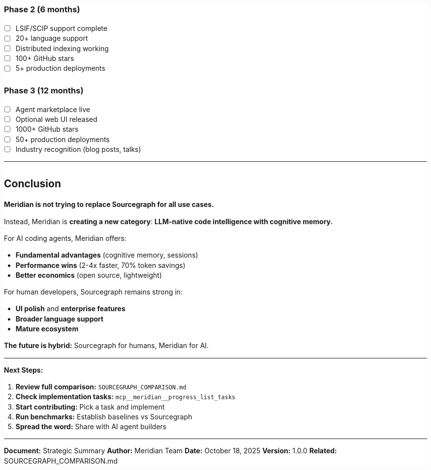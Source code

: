 ### Phase 2 (6 months)

- [ ] LSIF/SCIP support complete
- [ ] 20+ language support
- [ ] Distributed indexing working
- [ ] 100+ GitHub stars
- [ ] 5+ production deployments

### Phase 3 (12 months)

- [ ] Agent marketplace live
- [ ] Optional web UI released
- [ ] 1000+ GitHub stars
- [ ] 50+ production deployments
- [ ] Industry recognition (blog posts, talks)

---

## Conclusion

**Meridian is not trying to replace Sourcegraph for all use cases.**

Instead, Meridian is **creating a new category**: **LLM-native code intelligence with cognitive memory.**

For AI coding agents, Meridian offers:
- **Fundamental advantages** (cognitive memory, sessions)
- **Performance wins** (2-4x faster, 70% token savings)
- **Better economics** (open source, lightweight)

For human developers, Sourcegraph remains strong in:
- **UI polish** and **enterprise features**
- **Broader language support**
- **Mature ecosystem**

**The future is hybrid:** Sourcegraph for humans, Meridian for AI.

---

**Next Steps:**

1. **Review full comparison:** `SOURCEGRAPH_COMPARISON.md`
2. **Check implementation tasks:** `mcp__meridian__progress_list_tasks`
3. **Start contributing:** Pick a task and implement
4. **Run benchmarks:** Establish baselines vs Sourcegraph
5. **Spread the word:** Share with AI agent builders

---

**Document:** Strategic Summary
**Author:** Meridian Team
**Date:** October 18, 2025
**Version:** 1.0.0
**Related:** SOURCEGRAPH_COMPARISON.md
